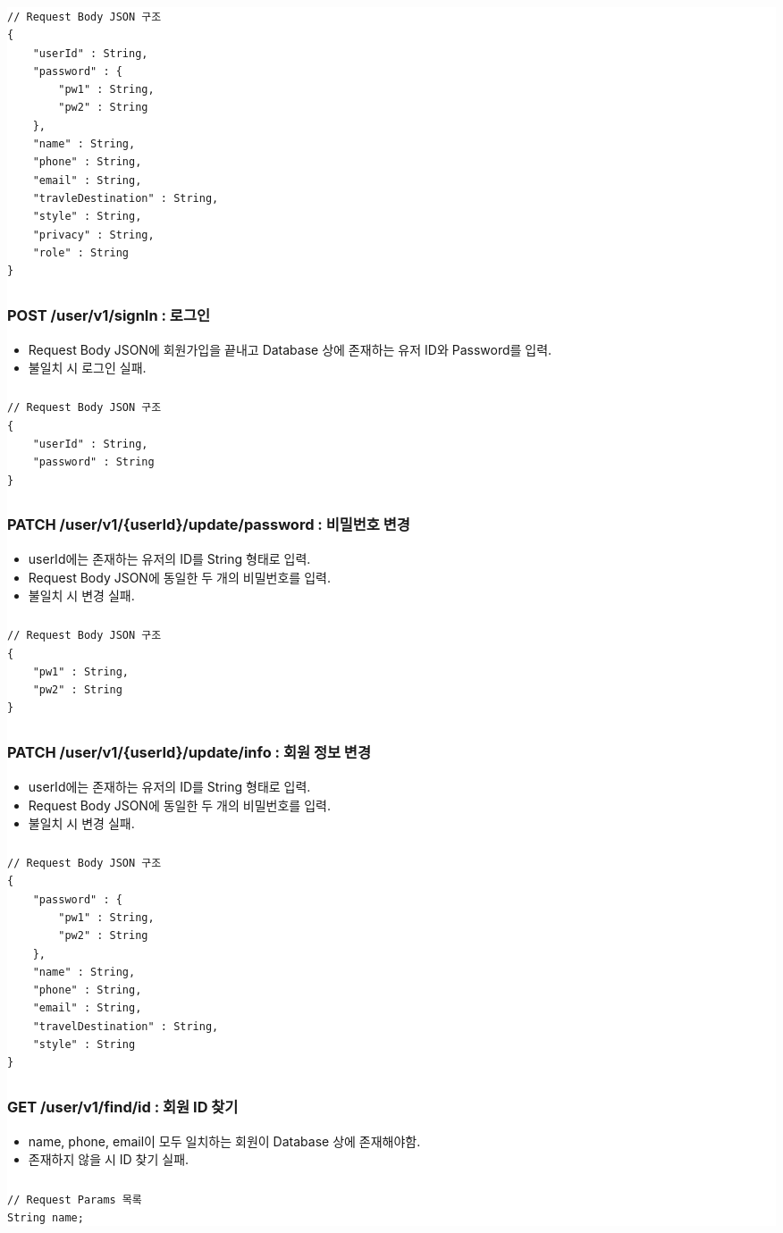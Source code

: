     // Request Body JSON 구조
    {
        "userId" : String,
        "password" : {
            "pw1" : String,
            "pw2" : String
        },
        "name" : String,
        "phone" : String,
        "email" : String,
        "travleDestination" : String,
        "style" : String,
        "privacy" : String,
        "role" : String
    }
##
### POST /user/v1/signIn : 로그인
  * Request Body JSON에 회원가입을 끝내고 Database 상에 존재하는 유저 ID와 Password를 입력.
  * 불일치 시 로그인 실패.
###
    // Request Body JSON 구조
    {
        "userId" : String,
        "password" : String
    }
##
### PATCH /user/v1/{userId}/update/password : 비밀번호 변경
  * userId에는 존재하는 유저의 ID를 String 형태로 입력.
  * Request Body JSON에 동일한 두 개의 비밀번호를 입력.
  * 불일치 시 변경 실패.
###
    // Request Body JSON 구조
    {
        "pw1" : String,
        "pw2" : String
    }
##
### PATCH /user/v1/{userId}/update/info : 회원 정보 변경
  * userId에는 존재하는 유저의 ID를 String 형태로 입력.
  * Request Body JSON에 동일한 두 개의 비밀번호를 입력.
  * 불일치 시 변경 실패.
###
    // Request Body JSON 구조
    {
        "password" : {
            "pw1" : String,
            "pw2" : String
        },
        "name" : String,
        "phone" : String,
        "email" : String,
        "travelDestination" : String,
        "style" : String
    }
##
### GET /user/v1/find/id : 회원 ID 찾기
  * name, phone, email이 모두 일치하는 회원이 Database 상에 존재해야함.
  * 존재하지 않을 시 ID 찾기 실패.
###
    // Request Params 목록
    String name;